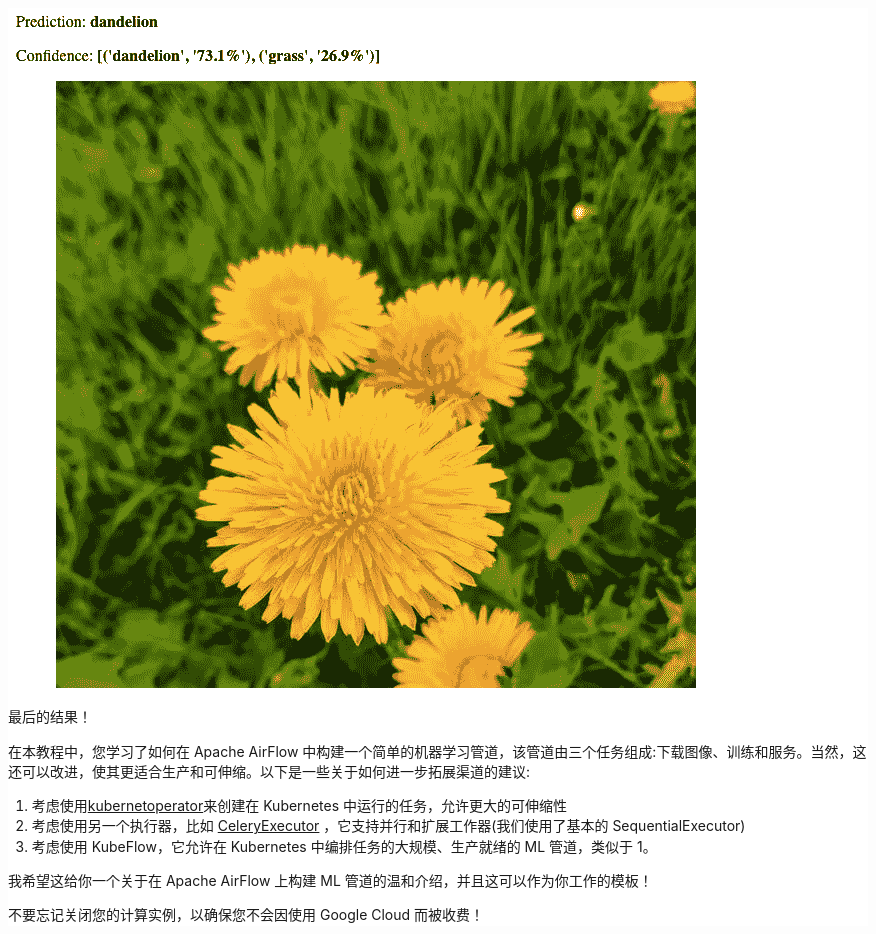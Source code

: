 ![](img/34bac00a893bdc8a98b0426ef6f293aa.png)

最后的结果！

在本教程中，您学习了如何在 Apache AirFlow 中构建一个简单的机器学习管道，该管道由三个任务组成:下载图像、训练和服务。当然，这还可以改进，使其更适合生产和可伸缩。以下是一些关于如何进一步拓展渠道的建议:

1.  考虑使用[kubernetoperator](https://airflow.apache.org/docs/stable/kubernetes.html)来创建在 Kubernetes 中运行的任务，允许更大的可伸缩性
2.  考虑使用另一个执行器，比如 [CeleryExecutor](https://airflow.apache.org/docs/stable/executor/celery.html) ，它支持并行和扩展工作器(我们使用了基本的 SequentialExecutor)
3.  考虑使用 KubeFlow，它允许在 Kubernetes 中编排任务的大规模、生产就绪的 ML 管道，类似于 1。

我希望这给你一个关于在 Apache AirFlow 上构建 ML 管道的温和介绍，并且这可以作为你工作的模板！

不要忘记关闭您的计算实例，以确保您不会因使用 Google Cloud 而被收费！